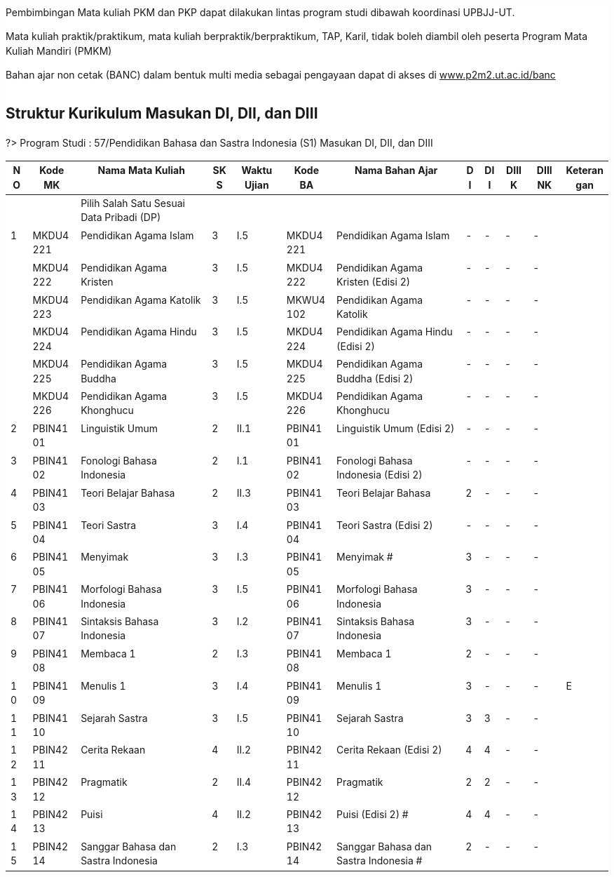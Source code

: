 Pembimbingan Mata kuliah PKM dan PKP dapat dilakukan lintas program studi dibawah koordinasi UPBJJ-UT.

Mata kuliah praktik/praktikum, mata kuliah berpraktik/berpraktikum, TAP, Karil, tidak boleh diambil oleh peserta Program Mata Kuliah Mandiri (PMKM)

Bahan ajar non cetak (BANC) dalam bentuk multi media sebagai pengayaan dapat di akses di www.p2m2.ut.ac.id/banc

## Struktur Kurikulum Masukan DI, DII, dan DIII

?> Program Studi : 57/Pendidikan Bahasa dan Sastra Indonesia (S1) Masukan DI, DII, dan DIII

| **NO** | **Kode MK**   | **Nama Mata Kuliah**                                    | **SKS** | **Waktu Ujian** | **Kode BA** | **Nama Bahan Ajar**                                      | DI      | DII    | DIII K | DIII NK | **Keterangan** |
| ------ | ------------- | ------------------------------------------------------- | ------- | --------------- | ----------- | -------------------------------------------------------- | ------- | ------ | ------ | ------- | -------------- |
|        |               | Pilih Salah Satu Sesuai Data Pribadi \(DP\)             |
| 1      | MKDU4221      | Pendidikan Agama Islam                                  | 3       | I\.5            | MKDU4221    | Pendidikan Agama Islam                                   | \-      | \-     | \-     | \-      |                |
|        | MKDU4222      | Pendidikan Agama Kristen                                | 3       | I\.5            | MKDU4222    | Pendidikan Agama Kristen \(Edisi 2\)                     | \-      | \-     | \-     | \-      |                |
|        | MKDU4223      | Pendidikan Agama Katolik                                | 3       | I\.5            | MKWU4102    | Pendidikan Agama Katolik                                 | \-      | \-     | \-     | \-      |                |
|        | MKDU4224      | Pendidikan Agama Hindu                                  | 3       | I\.5            | MKDU4224    | Pendidikan Agama Hindu \(Edisi 2\)                       | \-      | \-     | \-     | \-      |                |
|        | MKDU4225      | Pendidikan Agama Buddha                                 | 3       | I\.5            | MKDU4225    | Pendidikan Agama Buddha \(Edisi 2\)                      | \-      | \-     | \-     | \-      |                |
|        | MKDU4226      | Pendidikan Agama Khonghucu                              | 3       | I\.5            | MKDU4226    | Pendidikan Agama Khonghucu                               | \-      | \-     | \-     | \-      |                |
| 2      | PBIN4101      | Linguistik Umum                                         | 2       | II\.1           | PBIN4101    | Linguistik Umum \(Edisi 2\)                              | \-      | \-     | \-     | \-      |                |
| 3      | PBIN4102      | Fonologi Bahasa Indonesia                               | 2       | I\.1            | PBIN4102    | Fonologi Bahasa Indonesia \(Edisi 2\)                    | \-      | \-     | \-     | \-      |                |
| 4      | PBIN4103      | Teori Belajar Bahasa                                    | 2       | II\.3           | PBIN4103    | Teori Belajar Bahasa                                     | 2       | \-     | \-     | \-      |                |
| 5      | PBIN4104      | Teori Sastra                                            | 3       | I\.4            | PBIN4104    | Teori Sastra \(Edisi 2\)                                 | \-      | \-     | \-     | \-      |                |
| 6      | PBIN4105      | Menyimak                                                | 3       | I\.3            | PBIN4105    | Menyimak \#                                              | 3       | \-     | \-     | \-      |                |
| 7      | PBIN4106      | Morfologi Bahasa Indonesia                              | 3       | I\.5            | PBIN4106    | Morfologi Bahasa Indonesia                               | 3       | \-     | \-     | \-      |                |
| 8      | PBIN4107      | Sintaksis Bahasa Indonesia                              | 3       | I\.2            | PBIN4107    | Sintaksis Bahasa Indonesia                               | 3       | \-     | \-     | \-      |                |
| 9      | PBIN4108      | Membaca 1                                               | 2       | I\.3            | PBIN4108    | Membaca 1                                                | 2       | \-     | \-     | \-      |                |
| 10     | PBIN4109      | Menulis 1                                               | 3       | I\.4            | PBIN4109    | Menulis 1                                                | 3       | \-     | \-     | \-      | E              |
| 11     | PBIN4110      | Sejarah Sastra                                          | 3       | I\.5            | PBIN4110    | Sejarah Sastra                                           | 3       | 3      | \-     | \-      |                |
| 12     | PBIN4211      | Cerita Rekaan                                           | 4       | II\.2           | PBIN4211    | Cerita Rekaan \(Edisi 2\)                                | 4       | 4      | \-     | \-      |                |
| 13     | PBIN4212      | Pragmatik                                               | 2       | II\.4           | PBIN4212    | Pragmatik                                                | 2       | 2      | \-     | \-      |                |
| 14     | PBIN4213      | Puisi                                                   | 4       | II\.2           | PBIN4213    | Puisi \(Edisi 2\) \#                                     | 4       | 4      | \-     | \-      |                |
| 15     | PBIN4214      | Sanggar Bahasa dan Sastra Indonesia                     | 2       | I\.3            | PBIN4214    | Sanggar Bahasa dan Sastra Indonesia \#                   | 2       | \-     | \-     | \-      |                |